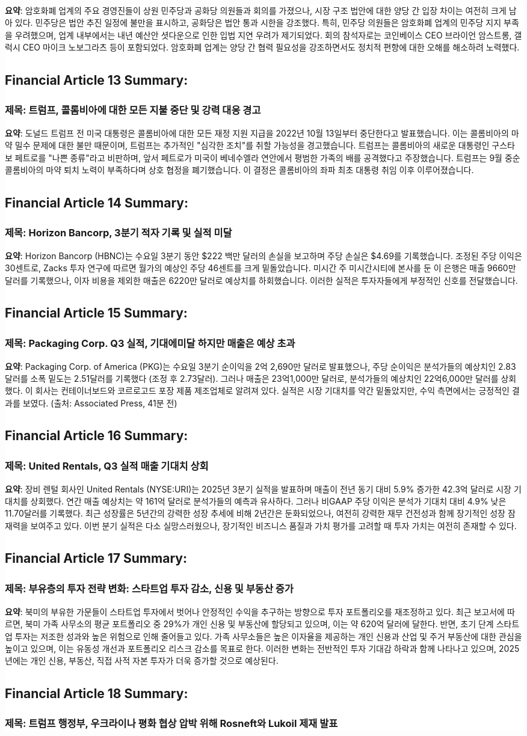 **요약**: 암호화폐 업계의 주요 경영진들이 상원 민주당과 공화당 의원들과 회의를 가졌으나, 시장 구조 법안에 대한 양당 간 입장 차이는 여전히 크게 남아 있다. 민주당은 법안 추진 일정에 불만을 표시하고, 공화당은 법안 통과 시한을 강조했다. 특히, 민주당 의원들은 암호화폐 업계의 민주당 지지 부족을 우려했으며, 업계 내부에서는 내년 예산안 셧다운으로 인한 입법 지연 우려가 제기되었다. 회의 참석자로는 코인베이스 CEO 브라이언 암스트롱, 갤럭시 CEO 마이크 노보그라츠 등이 포함되었다. 암호화폐 업계는 양당 간 협력 필요성을 강조하면서도 정치적 편향에 대한 오해를 해소하려 노력했다.

## **Financial Article 13 Summary**:
### 제목: 트럼프, 콜롬비아에 대한 모든 지불 중단 및 강력 대응 경고

**요약**: 도널드 트럼프 전 미국 대통령은 콜롬비아에 대한 모든 재정 지원 지급을 2022년 10월 13일부터 중단한다고 발표했습니다. 이는 콜롬비아의 마약 밀수 문제에 대한 불만 때문이며, 트럼프는 추가적인 "심각한 조치"를 취할 가능성을 경고했습니다. 트럼프는 콜롬비아의 새로운 대통령인 구스타보 페트로를 "나쁜 종류"라고 비판하며, 앞서 페트로가 미국이 베네수엘라 연안에서 평범한 가족의 배를 공격했다고 주장했습니다. 트럼프는 9월 중순 콜롬비아의 마약 퇴치 노력이 부족하다며 상호 협정을 폐기했습니다. 이 결정은 콜롬비아의 좌파 최초 대통령 취임 이후 이루어졌습니다.

## **Financial Article 14 Summary**:
### 제목: Horizon Bancorp, 3분기 적자 기록 및 실적 미달

**요약**:
Horizon Bancorp (HBNC)는 수요일 3분기 동안 $222 백만 달러의 손실을 보고하며 주당 손실은 $4.69를 기록했습니다. 조정된 주당 이익은 30센트로, Zacks 투자 연구에 따르면 월가의 예상인 주당 46센트를 크게 밑돌았습니다. 미시간 주 미시간시티에 본사를 둔 이 은행은 매출 9660만 달러를 기록했으나, 이자 비용을 제외한 매출은 6220만 달러로 예상치를 하회했습니다. 이러한 실적은 투자자들에게 부정적인 신호를 전달했습니다.

## **Financial Article 15 Summary**:
### 제목: Packaging Corp. Q3 실적, 기대에미달 하지만 매출은 예상 초과

**요약**:
Packaging Corp. of America (PKG)는 수요일 3분기 순이익을 2억 2,690만 달러로 발표했으나, 주당 순이익은 분석가들의 예상치인 2.83달러를 소폭 밑도는 2.51달러를 기록했다 (조정 후 2.73달러). 그러나 매출은 23억1,000만 달러로, 분석가들의 예상치인 22억6,000만 달러를 상회했다. 이 회사는 컨테이너보드와 코르로고드 포장 제품 제조업체로 알려져 있다. 실적은 시장 기대치를 약간 밑돌았지만, 수익 측면에서는 긍정적인 결과를 보였다.
(출처: Associated Press, 41분 전)

## **Financial Article 16 Summary**:
### 제목: United Rentals, Q3 실적 매출 기대치 상회

**요약**: 장비 렌털 회사인 United Rentals (NYSE:URI)는 2025년 3분기 실적을 발표하며 매출이 전년 동기 대비 5.9% 증가한 42.3억 달러로 시장 기대치를 상회했다. 연간 매출 예상치는 약 161억 달러로 분석가들의 예측과 유사하다. 그러나 비GAAP 주당 이익은 분석가 기대치 대비 4.9% 낮은 11.70달러를 기록했다. 최근 성장률은 5년간의 강력한 성장 추세에 비해 2년간은 둔화되었으나, 여전히 강력한 재무 건전성과 함께 장기적인 성장 잠재력을 보여주고 있다. 이번 분기 실적은 다소 실망스러웠으나, 장기적인 비즈니스 품질과 가치 평가를 고려할 때 투자 가치는 여전히 존재할 수 있다.

## **Financial Article 17 Summary**:
### 제목: 부유층의 투자 전략 변화: 스타트업 투자 감소, 신용 및 부동산 증가

**요약**: 북미의 부유한 가문들이 스타트업 투자에서 벗어나 안정적인 수익을 추구하는 방향으로 투자 포트폴리오를 재조정하고 있다. 최근 보고서에 따르면, 북미 가족 사무소의 평균 포트폴리오 중 29%가 개인 신용 및 부동산에 할당되고 있으며, 이는 약 620억 달러에 달한다. 반면, 초기 단계 스타트업 투자는 저조한 성과와 높은 위험으로 인해 줄어들고 있다. 가족 사무소들은 높은 이자율을 제공하는 개인 신용과 산업 및 주거 부동산에 대한 관심을 높이고 있으며, 이는 유동성 개선과 포트폴리오 리스크 감소를 목표로 한다. 이러한 변화는 전반적인 투자 기대감 하락과 함께 나타나고 있으며, 2025년에는 개인 신용, 부동산, 직접 사적 자본 투자가 더욱 증가할 것으로 예상된다.

## **Financial Article 18 Summary**:
### 제목: 트럼프 행정부, 우크라이나 평화 협상 압박 위해 Rosneft와 Lukoil 제재 발표
